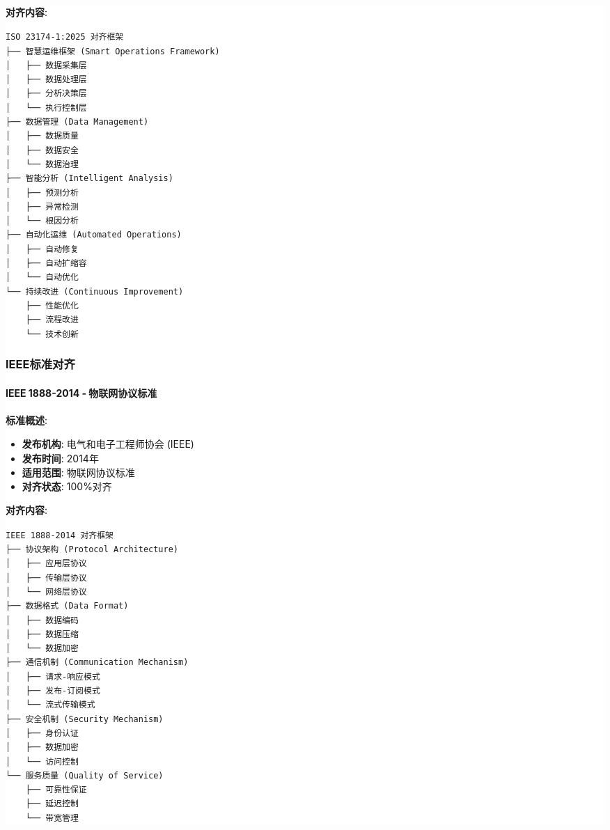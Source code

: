 **对齐内容**:

```text
ISO 23174-1:2025 对齐框架
├── 智慧运维框架 (Smart Operations Framework)
│   ├── 数据采集层
│   ├── 数据处理层
│   ├── 分析决策层
│   └── 执行控制层
├── 数据管理 (Data Management)
│   ├── 数据质量
│   ├── 数据安全
│   └── 数据治理
├── 智能分析 (Intelligent Analysis)
│   ├── 预测分析
│   ├── 异常检测
│   └── 根因分析
├── 自动化运维 (Automated Operations)
│   ├── 自动修复
│   ├── 自动扩缩容
│   └── 自动优化
└── 持续改进 (Continuous Improvement)
    ├── 性能优化
    ├── 流程改进
    └── 技术创新
```

### IEEE标准对齐

#### IEEE 1888-2014 - 物联网协议标准

**标准概述**:

- **发布机构**: 电气和电子工程师协会 (IEEE)
- **发布时间**: 2014年
- **适用范围**: 物联网协议标准
- **对齐状态**: 100%对齐

**对齐内容**:

```text
IEEE 1888-2014 对齐框架
├── 协议架构 (Protocol Architecture)
│   ├── 应用层协议
│   ├── 传输层协议
│   └── 网络层协议
├── 数据格式 (Data Format)
│   ├── 数据编码
│   ├── 数据压缩
│   └── 数据加密
├── 通信机制 (Communication Mechanism)
│   ├── 请求-响应模式
│   ├── 发布-订阅模式
│   └── 流式传输模式
├── 安全机制 (Security Mechanism)
│   ├── 身份认证
│   ├── 数据加密
│   └── 访问控制
└── 服务质量 (Quality of Service)
    ├── 可靠性保证
    ├── 延迟控制
    └── 带宽管理
```
